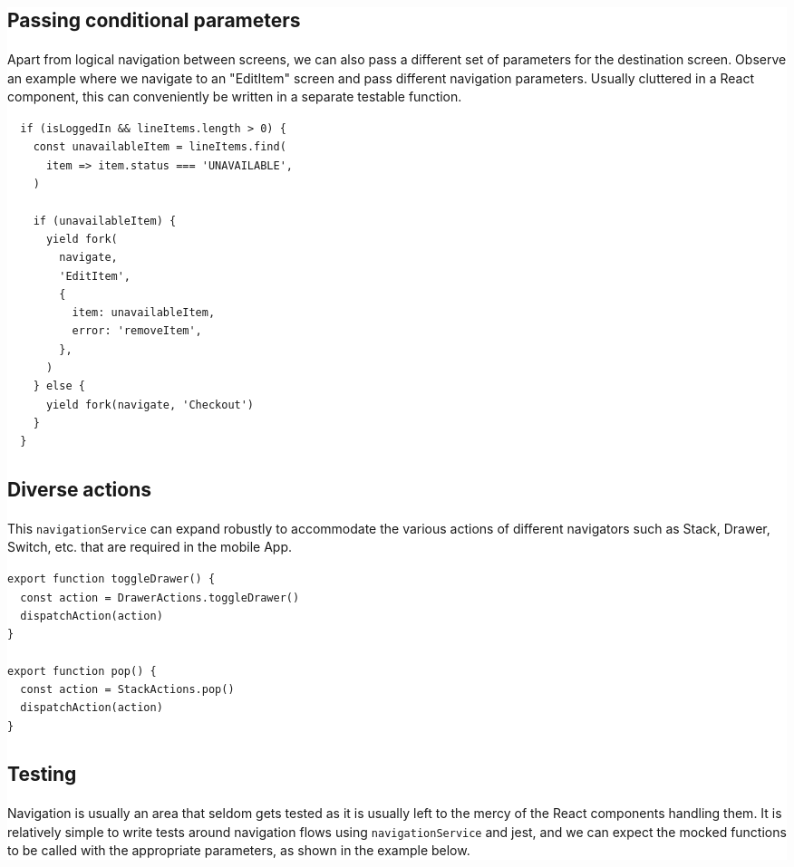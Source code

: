 [best practices]: https://thoughtbot.com/blog/best-practices-while-developing-a-react-native-app

## Passing conditional parameters

Apart from logical navigation between screens, we can also pass a different set of parameters for the destination screen. Observe an example where we navigate to an "EditItem" screen and pass different navigation parameters. Usually cluttered in a React component, this can conveniently be written in a separate testable function.

```
  if (isLoggedIn && lineItems.length > 0) {
    const unavailableItem = lineItems.find(
      item => item.status === 'UNAVAILABLE',
    )

    if (unavailableItem) {
      yield fork(
        navigate,
        'EditItem',
        {
          item: unavailableItem,
          error: 'removeItem',
        },
      )
    } else {
      yield fork(navigate, 'Checkout')
    }
  }
```

## Diverse actions

This ```navigationService``` can expand robustly to accommodate the various actions of different navigators such as Stack, Drawer, Switch, etc. that are required in the mobile App.

```
export function toggleDrawer() {
  const action = DrawerActions.toggleDrawer()
  dispatchAction(action)
}

export function pop() {
  const action = StackActions.pop()
  dispatchAction(action)
}
```

## Testing

Navigation is usually an area that seldom gets tested as it is usually left to the mercy of the React components handling them. It is relatively simple to write tests around navigation flows using ```navigationService``` and jest, and we can expect the mocked functions to be called with the appropriate parameters, as shown in the example below.


[accept]: https://reactnative.dev/docs/navigation
[react-navigation]: https://reactnavigation.org/ 
[react-native-navigation]: https://github.com/wix/react-native-navigation
[stack actions]: https://reactnavigation.org/docs/4.x/stack-actions
[NavigationActions]: https://reactnavigation.org/docs/4.x/navigation-actions